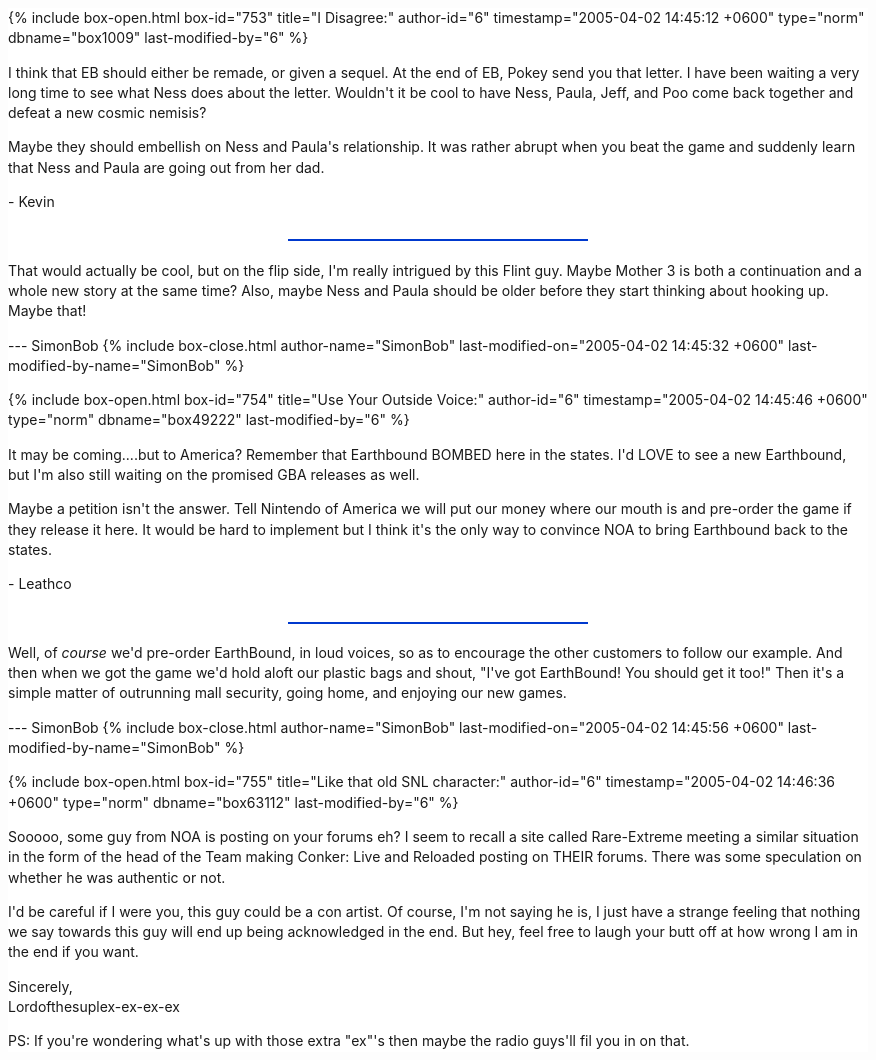 {% include box-open.html box-id="753" title="I Disagree:" author-id="6" timestamp="2005-04-02 14:45:12 +0600" type="norm" dbname="box1009" last-modified-by="6" %}
<p />
I think that EB should either be remade, or given a sequel.  At the end of EB, Pokey send you that letter.  I have been waiting a very long time to see what Ness does about the letter.  Wouldn't it be cool to have Ness, Paula, Jeff, and Poo come back together and defeat a new cosmic nemisis?
<p />
Maybe they should embellish on Ness and Paula's relationship.  It was rather abrupt when you beat the game and suddenly learn that Ness and Paula are going out from her dad.
<p />
- Kevin
<p />
<center><img src="/mailbag/mbbar.gif" /></center>
<p />
That would actually be cool, but on the flip side, I'm really intrigued by this Flint guy.  Maybe Mother 3 is both a continuation and a whole new story at the same time?  Also, maybe Ness and Paula should be older before they start thinking about hooking up.  Maybe that!
<p />
--- SimonBob
{% include box-close.html author-name="SimonBob" last-modified-on="2005-04-02 14:45:32 +0600" last-modified-by-name="SimonBob" %}

{% include box-open.html box-id="754" title="Use Your Outside Voice:" author-id="6" timestamp="2005-04-02 14:45:46 +0600" type="norm" dbname="box49222" last-modified-by="6" %}
<p />
It may be coming....but to America?  Remember that Earthbound BOMBED here in the states.  I'd LOVE to see a new Earthbound, but I'm also still waiting on the promised GBA releases as well.
<p />
Maybe a petition isn't the answer.  Tell Nintendo of America we will put our money where our mouth is and pre-order the game if they release it here.  It would be hard to implement but I think it's the only way to convince NOA to bring Earthbound back to the states.
<p />
- Leathco
<p />
<center><img src="/mailbag/mbbar.gif" /></center>
<p />
Well, of <i>course</i> we'd pre-order EarthBound, in loud voices, so as to encourage the other customers to follow our example.  And then when we got the game we'd hold aloft our plastic bags and shout, "I've got EarthBound!  You should get it too!"  Then it's a simple matter of outrunning mall security, going home, and enjoying our new games.
<p />
--- SimonBob
{% include box-close.html author-name="SimonBob" last-modified-on="2005-04-02 14:45:56 +0600" last-modified-by-name="SimonBob" %}

{% include box-open.html box-id="755" title="Like that old SNL character:" author-id="6" timestamp="2005-04-02 14:46:36 +0600" type="norm" dbname="box63112" last-modified-by="6" %}
<p />
Sooooo, some guy from NOA is posting on your forums eh? I seem to recall a site called Rare-Extreme meeting a similar situation in the form of the head of the Team making Conker: Live and Reloaded posting on THEIR forums. There was some speculation on whether he was authentic or not. 
<p />
I'd be careful if I were you, this guy could be a con artist. Of course, I'm not saying he is, I just have a strange feeling that nothing we say towards this guy will end up being acknowledged in the end. But hey, feel free to laugh your butt off at how wrong I am in the end if you want. 
<p />
Sincerely,<br />
Lordofthesuplex-ex-ex-ex
<p />
PS: If you're wondering what's up with those extra "ex"'s then maybe the radio guys'll fil you in on that.